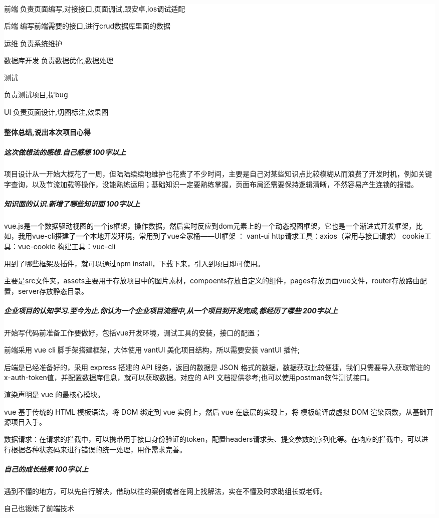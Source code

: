 前端
负责页面编写,对接接口,页面调试,跟安卓,ios调试适配

后端
编写前端需要的接口,进行crud数据库里面的数据

运维
负责系统维护

数据库开发
负责数据优化,数据处理

测试

负责测试项目,提bug

UI
负责页面设计,切图标注,效果图

#### 整体总结,说出本次项目心得

##### 这次做想法的感想.自己感想  100字以上

项目设计从一开始大概花了一周，但陆陆续续地维护也花费了不少时间，主要是自己对某些知识点比较模糊从而浪费了开发时机，例如关键字查询，以及节流加载等操作，没能熟练运用；基础知识一定要熟练掌握，页面布局还需要保持逻辑清晰，不然容易产生连锁的报错。

#####  知识面的认识.新增了哪些知识面 100字以上 

vue.js是一个数据驱动视图的一个js框架，操作数据，然后实时反应到dom元素上的一个动态视图框架，它也是一个渐进式开发框架，比如，我用vue-cli搭建了一个本地开发环境，常用到了vue全家桶——UI框架 ： vant-ui
http请求工具：axios（常用与接口请求）
cookie工具：vue-cookie
构建工具：vue-cli

用到了哪些框架及插件，就可以通过npm install，下载下来，引入到项目即可使用。

主要是src文件夹，assets主要用于存放项目中的图片素材，compoents存放自定义的组件，pages存放页面vue文件，router存放路由配置，server存放静态目录。

#####  企业项目的认知学习.至今为止.你认为一个企业项目流程中,从一个项目到开发完成,都经历了哪些 200字以上

开始写代码前准备工作要做好，包括vue开发环境，调试工具的安装，接口的配置；

前端采用 vue cli 脚手架搭建框架，大体使用 vantUI 美化项目结构，所以需要安装 vantUI 插件;

后端是已经准备好的，采用 express 搭建的 API 服务，返回的数据是 JSON 格式的数据，数据获取比较便捷，我们只需要导入获取常驻的x-auth-token值，并配置数据库信息，就可以获取数据。对应的 API 文档提供参考;也可以使用postman软件测试接口。

渲染声明是 vue 的最核心模块。

vue 基于传统的 HTML 模板语法，将 DOM 绑定到 vue 实例上，然后 vue 在底层的实现上，将 模板编译成虚拟 DOM 渲染函数，从基础开源项目入手。

数据请求：在请求的拦截中，可以携带用于接口身份验证的token，配置headers请求头、提交参数的序列化等。在响应的拦截中，可以进行根据各种状态码来进行错误的统一处理，用作需求完善。



##### 自己的成长结果  100字以上

遇到不懂的地方，可以先自行解决，借助以往的案例或者在网上找解法，实在不懂及时求助组长或老师。

自己也锻炼了前端技术
